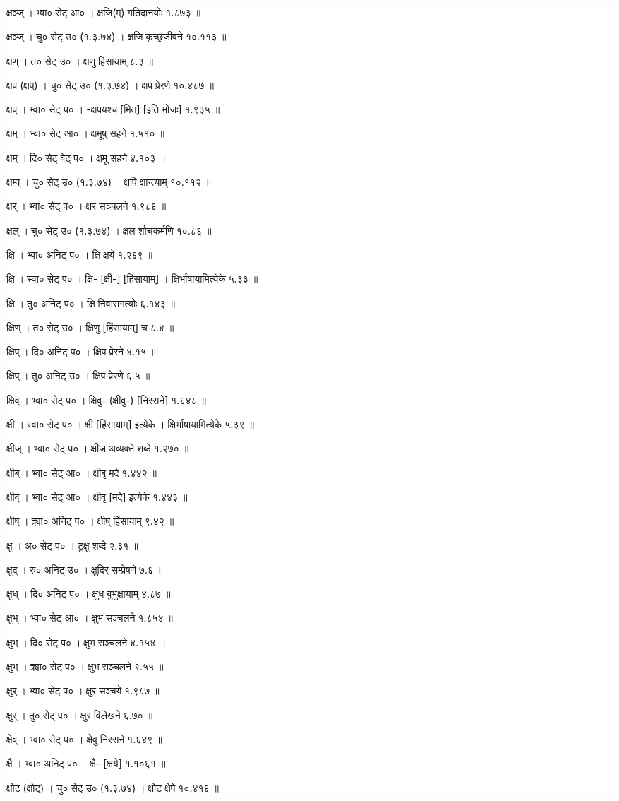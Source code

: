 क्षञ्ज् । भ्वा० सेट् आ० । क्षजि(म्) गतिदानयोः १.८७३ ॥  
  
क्षञ्ज् । चु० सेट् उ० (१.३.७४) । क्षजि कृच्छ्रजीवने १०.११३ ॥  
  
क्षण् । त० सेट् उ० । क्षणु हिंसायाम् ८.३ ॥  
  
क्षप (क्षप्) । चु० सेट् उ० (१.३.७४) । क्षप प्रेरणे १०.४८७ ॥  
  
क्षप् । भ्वा० सेट् प० । -क्षपयश्च [मित्] [इति भोजः] १.९३५ ॥  
  
क्षम् । भ्वा० सेट् आ० । क्षमूष् सहने १.५१० ॥  
  
क्षम् । दि० सेट् वेट् प० । क्षमू सहने ४.१०३ ॥  
  
क्षम्प् । चु० सेट् उ० (१.३.७४) । क्षपि क्षान्त्याम् १०.११२ ॥  
  
क्षर् । भ्वा० सेट् प० । क्षर सञ्चलने १.९८६ ॥  
  
क्षल् । चु० सेट् उ० (१.३.७४) । क्षल शौचकर्मणि १०.८६ ॥  
  
क्षि । भ्वा० अनिट् प० । क्षि क्षये १.२६९ ॥  
  
क्षि । स्वा० सेट् प० । क्षि- [क्षी-] [हिंसायाम्] । क्षिर्भाषायामित्येके ५.३३ ॥  
  
क्षि । तु० अनिट् प० । क्षि निवासगत्योः ६.१४३ ॥  
  
क्षिण् । त० सेट् उ० । क्षिणु [हिंसायाम्] च ८.४ ॥  
  
क्षिप् । दि० अनिट् प० । क्षिप प्रेरने ४.१५ ॥  
  
क्षिप् । तु० अनिट् उ० । क्षिप प्रेरणे ६.५ ॥  
  
क्षिव् । भ्वा० सेट् प० । क्षिवु- (क्षीवु-) [निरसने] १.६४८ ॥  
  
क्षी । स्वा० सेट् प० । क्षी [हिंसायाम्] इत्येके । क्षिर्भाषायामित्येके ५.३९ ॥  
  
क्षीज् । भ्वा० सेट् प० । क्षीज अव्यक्ते शब्दे १.२७० ॥  
  
क्षीब् । भ्वा० सेट् आ० । क्षीबृ मदे १.४४२ ॥  
  
क्षीव् । भ्वा० सेट् आ० । क्षीवृ [मदे] इत्येके १.४४३ ॥  
  
क्षीष् । क्र्या० अनिट् प० । क्षीष् हिंसायाम् ९.४२ ॥  
  
क्षु । अ० सेट् प० । टुक्षु शब्दे २.३१ ॥  
  
क्षुद् । रु० अनिट् उ० । क्षुदिर् सम्प्रेषणे ७.६ ॥  
  
क्षुध् । दि० अनिट् प० । क्षुध बुभुक्षायाम् ४.८७ ॥  
  
क्षुभ् । भ्वा० सेट् आ० । क्षुभ सञ्चलने १.८५४ ॥  
  
क्षुभ् । दि० सेट् प० । क्षुभ सञ्चलने ४.१५४ ॥  
  
क्षुभ् । क्र्या० सेट् प० । क्षुभ सञ्चलने ९.५५ ॥  
  
क्षुर् । भ्वा० सेट् प० । क्षुर सञ्चये १.९८७ ॥  
  
क्षुर् । तु० सेट् प० । क्षुर विलेखने ६.७० ॥  
  
क्षेव् । भ्वा० सेट् प० । क्षेवु निरसने १.६४९ ॥  
  
क्षै । भ्वा० अनिट् प० । क्षै- [क्षये] १.१०६१ ॥  
  
क्षोट (क्षोट्) । चु० सेट् उ० (१.३.७४) । क्षोट क्षेपे १०.४१६ ॥  
  